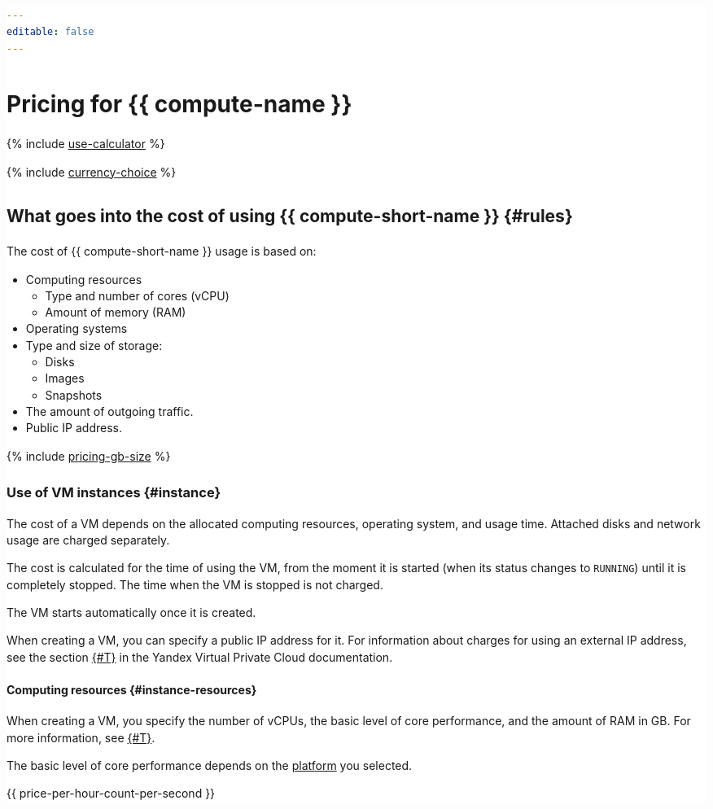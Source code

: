 ```yaml
---
editable: false
---
```

# Pricing for {{ compute-name }}

{% include [use-calculator](../_includes/pricing/use-calculator.md) %}

{% include [currency-choice](../_includes/pricing/currency-choice.md) %}

## What goes into the cost of using {{ compute-short-name }} {#rules}

The cost of {{ compute-short-name }} usage is based on:

* Computing resources
    * Type and number of cores (vCPU)
    * Amount of memory (RAM)
* Operating systems
* Type and size of storage:
    * Disks
    * Images
    * Snapshots
* The amount of outgoing traffic.
* Public IP address.

{% include [pricing-gb-size](../_includes/pricing-gb-size.md) %}

### Use of VM instances {#instance}

The cost of a VM depends on the allocated computing resources, operating system, and usage time. Attached disks and network usage are charged separately.

The cost is calculated for the time of using the VM, from the moment it is started (when its status changes to `RUNNING`) until it is completely stopped. The time when the VM is stopped is not charged.

The VM starts automatically once it is created.

When creating a VM, you can specify a public IP address for it.
For information about charges for using an external IP address, see the section [{#T}](../vpc/pricing.md) in the Yandex Virtual Private Cloud documentation.

#### Computing resources {#instance-resources}

When creating a VM, you specify the number of vCPUs, the basic level of core performance, and the amount of RAM in GB. For more information, see [{#T}](concepts/performance-levels.md).

The basic level of core performance depends on the [platform](concepts/vm-platforms.md) you selected.

{{ price-per-hour-count-per-second }}
